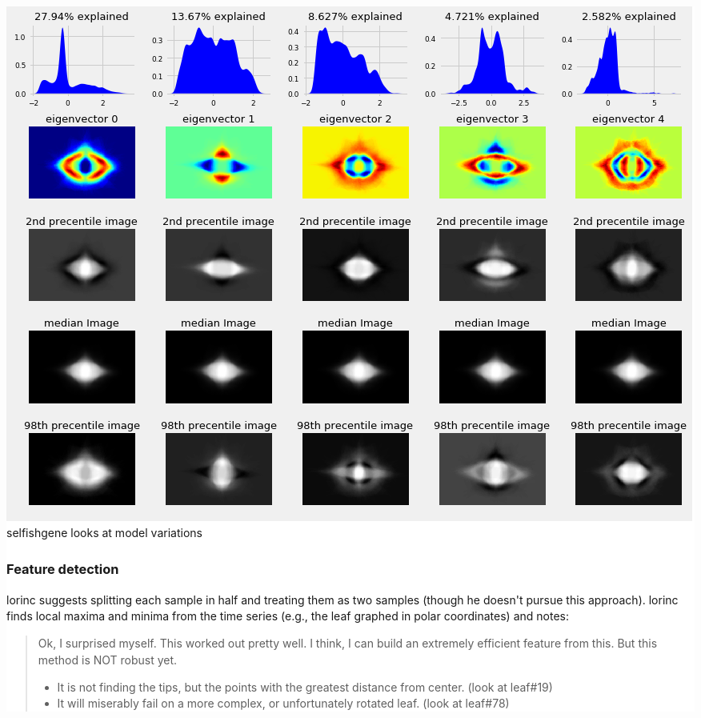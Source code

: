 ![selfishgene looks at model variations](images/selfish_model_variation.png)
<capt>selfishgene looks at model variations</capt>

### Feature detection

lorinc suggests splitting each sample in half and treating them as two samples (though he doesn't pursue this approach). lorinc finds local maxima and minima from the time series (e.g., the leaf graphed in polar coordinates) and notes:

> Ok, I surprised myself. This worked out pretty well. I think, I can build an extremely efficient feature from this. But this method is NOT robust yet.
> * It is not finding the tips, but the points with the greatest distance from center. (look at leaf#19)
> * It will miserably fail on a more complex, or unfortunately rotated leaf. (look at leaf#78)
